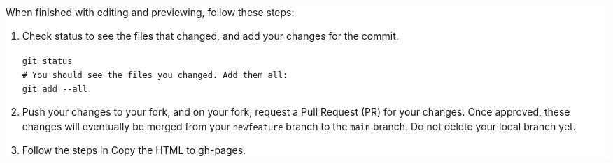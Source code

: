 When finished with editing and previewing, follow these steps:

1. Check status to see the files that changed, and add your changes for the commit.
    
    ```shell
    git status
    # You should see the files you changed. Add them all:
    git add --all
    ```

2. Push your changes to your fork, and on your fork, request a Pull Request (PR) for your changes. Once approved, these changes will eventually be merged from your `newfeature` branch to the `main` branch. Do not delete your local branch yet.

3. Follow the steps in [Copy the HTML to gh-pages](#copy-the-html-to-gh-pages).






